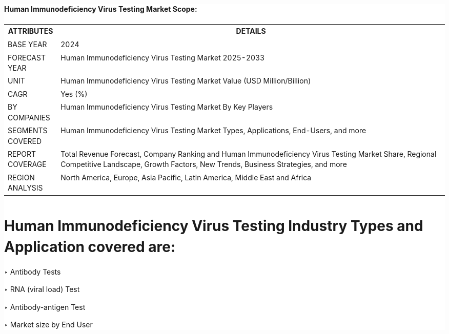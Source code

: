 <h4>Human Immunodeficiency Virus Testing Market Scope:</h4>
<table>
<tr>
<th>ATTRIBUTES</th>
<th>DETAILS</th>
</tr>
<tr>
<td>BASE YEAR</td>
<td>2024</td>
</tr>
<tr>
<td>FORECAST YEAR</td>
<td>Human Immunodeficiency Virus Testing Market 2025-2033</td>
</tr>
<tr>
<td>UNIT</td>
<td>Human Immunodeficiency Virus Testing Market Value (USD Million/Billion)</td>
<tr>
<td>CAGR</td>
<td>Yes (%)</td>
</tr>
</tr>
<tr>
<td>BY COMPANIES</td>
<td>Human Immunodeficiency Virus Testing Market By Key Players</td>
</tr>
<tr>
<td>SEGMENTS COVERED</td>
<td>Human Immunodeficiency Virus Testing Market Types, Applications, End-Users, and more</td>
</tr>
<tr>
<td>REPORT COVERAGE</td>
<td>Total Revenue Forecast, Company Ranking and Human Immunodeficiency Virus Testing Market Share, Regional Competitive Landscape, Growth Factors, New Trends, Business Strategies, and more</td>
</tr>
<tr>
<td>REGION ANALYSIS</td>
<td>North America, Europe, Asia Pacific, Latin America, Middle East and Africa</td>
</tr>
</table>

# <strong>Human Immunodeficiency Virus Testing Industry Types and Application covered are:</strong>

‣ Antibody Tests

   ‣ RNA (viral load) Test

   ‣ Antibody-antigen Test

‣ Market size by End User
